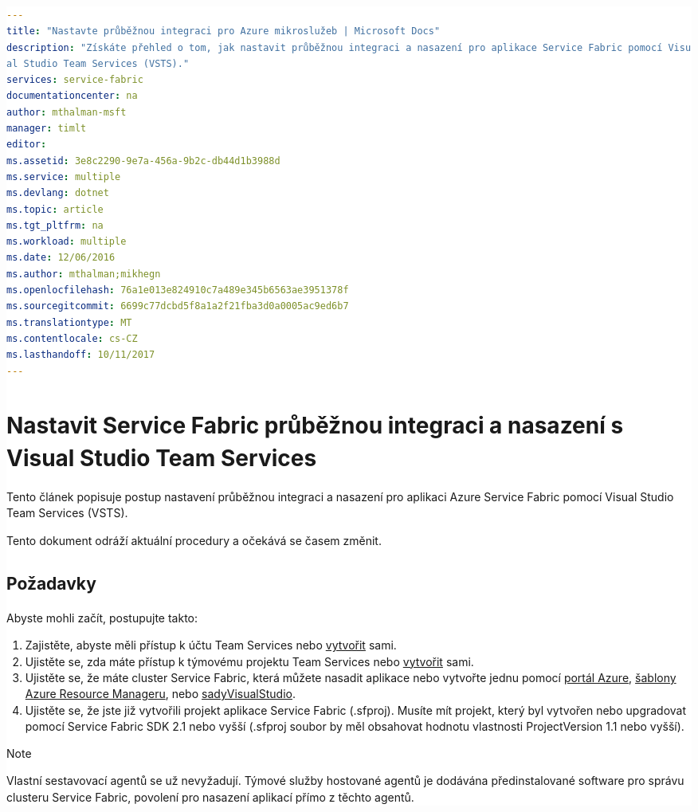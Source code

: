 ```yaml
---
title: "Nastavte průběžnou integraci pro Azure mikroslužeb | Microsoft Docs"
description: "Získáte přehled o tom, jak nastavit průběžnou integraci a nasazení pro aplikace Service Fabric pomocí Visual Studio Team Services (VSTS)."
services: service-fabric
documentationcenter: na
author: mthalman-msft
manager: timlt
editor: 
ms.assetid: 3e8c2290-9e7a-456a-9b2c-db44d1b3988d
ms.service: multiple
ms.devlang: dotnet
ms.topic: article
ms.tgt_pltfrm: na
ms.workload: multiple
ms.date: 12/06/2016
ms.author: mthalman;mikhegn
ms.openlocfilehash: 76a1e013e824910c7a489e345b6563ae3951378f
ms.sourcegitcommit: 6699c77dcbd5f8a1a2f21fba3d0a0005ac9ed6b7
ms.translationtype: MT
ms.contentlocale: cs-CZ
ms.lasthandoff: 10/11/2017
---
```

# <a name="set-up-service-fabric-continuous-integration-and-deployment-with-visual-studio-team-services"></a>Nastavit Service Fabric průběžnou integraci a nasazení s Visual Studio Team Services
Tento článek popisuje postup nastavení průběžnou integraci a nasazení pro aplikaci Azure Service Fabric pomocí Visual Studio Team Services (VSTS).

Tento dokument odráží aktuální procedury a očekává se časem změnit.

## <a name="prerequisites"></a>Požadavky
Abyste mohli začít, postupujte takto:

1. Zajistěte, abyste měli přístup k účtu Team Services nebo [vytvořit](https://www.visualstudio.com/docs/setup-admin/team-services/sign-up-for-visual-studio-team-services) sami.
2. Ujistěte se, zda máte přístup k týmovému projektu Team Services nebo [vytvořit](https://www.visualstudio.com/docs/setup-admin/create-team-project) sami.
3. Ujistěte se, že máte cluster Service Fabric, která můžete nasadit aplikace nebo vytvořte jednu pomocí [portál Azure](service-fabric-cluster-creation-via-portal.md), [šablony Azure Resource Manageru](service-fabric-cluster-creation-via-arm.md), nebo [sadyVisualStudio](service-fabric-cluster-creation-via-visual-studio.md).
4. Ujistěte se, že jste již vytvořili projekt aplikace Service Fabric (.sfproj). Musíte mít projekt, který byl vytvořen nebo upgradovat pomocí Service Fabric SDK 2.1 nebo vyšší (.sfproj soubor by měl obsahovat hodnotu vlastnosti ProjectVersion 1.1 nebo vyšší).

> [!NOTE]
> Vlastní sestavovací agentů se už nevyžadují. Týmové služby hostované agentů je dodávána předinstalované software pro správu clusteru Service Fabric, povolení pro nasazení aplikací přímo z těchto agentů.
> 
> 

